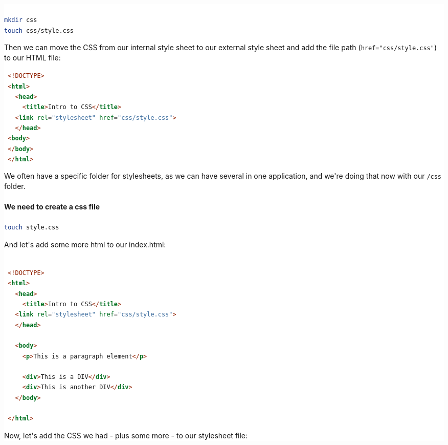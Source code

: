 ```bash

mkdir css
touch css/style.css

```

Then we can move the CSS from our internal style sheet to our external style sheet and add the file path (`href="css/style.css"`) to our HTML file:

```html
 <!DOCTYPE>
 <html>
   <head>
     <title>Intro to CSS</title>
   <link rel="stylesheet" href="css/style.css">
   </head>
 <body>
 </body>
 </html>

```


We often have a specific folder for stylesheets, as we can have several in one application, and we're doing that now with our `/css` folder.

#### We need to create a css file

```bash
touch style.css
```

And let's add some more html to our index.html:


```html

 <!DOCTYPE>
 <html>
   <head>
     <title>Intro to CSS</title>
   <link rel="stylesheet" href="css/style.css">
   </head>

   <body>
     <p>This is a paragraph element</p>

     <div>This is a DIV</div>
     <div>This is another DIV</div>
   </body>

 </html>
```


Now, let's add the CSS we had - plus some more - to our stylesheet file:
